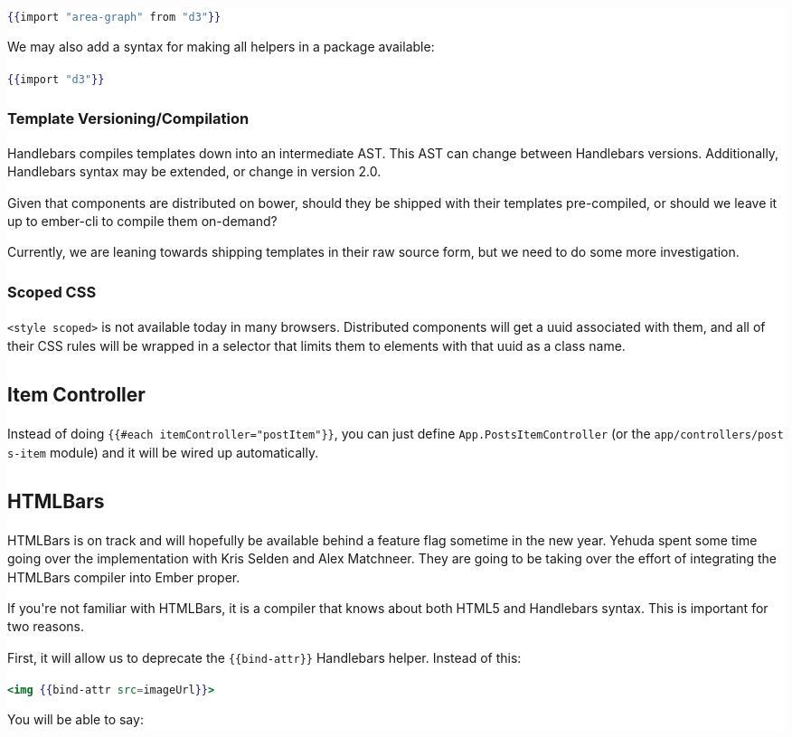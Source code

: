 ```handlebars
{{import "area-graph" from "d3"}}
```

We may also add a syntax for making all helpers in a package available:

```handlebars
{{import "d3"}}
```

### Template Versioning/Compilation

Handlebars compiles templates down into an intermediate AST. This AST
can change between Handlebars versions. Additionally, Handlebars syntax
may be extended, or change in version 2.0. 

Given that components are distributed on bower, should they be shipped
with their templates pre-compiled, or should we leave it up to ember-cli
to compile them on-demand?

Currently, we are leaning towards shipping templates in their raw source
form, but we need to do some more investigation.

### Scoped CSS

`<style scoped>` is not available today in many browsers. Distributed
components will get a uuid associated with them, and all of their CSS
rules will be wrapped in a selector that limits them to elements with
that uuid as a class name.


## Item Controller

Instead of doing `{{#each itemController="postItem"}}`, you can just
define `App.PostsItemController` (or the `app/controllers/posts-item`
module) and it will be wired up automatically.


## HTMLBars

HTMLBars is on track and will hopefully be available behind a feature
flag sometime in the new year. Yehuda spent some time going over the
implementation with Kris Selden and Alex Matchneer. They are going to be
taking over the effort of integrating the HTMLBars compiler into Ember
proper.

If you're not familiar with HTMLBars, it is a compiler that knows about
both HTML5 and Handlebars syntax. This is important for two reasons.

First, it will allow us to deprecate the `{{bind-attr}}` Handlebars
helper. Instead of this:

```handlebars
<img {{bind-attr src=imageUrl}}>
```

You will be able to say:
